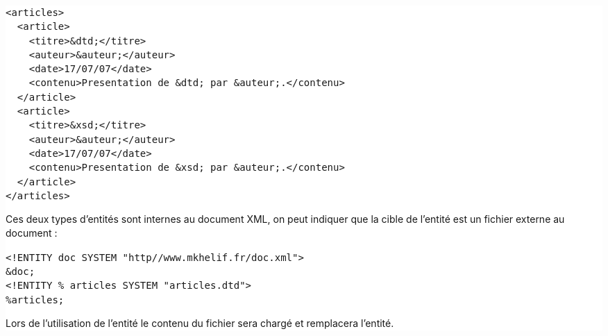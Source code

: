 <pre>&lt;articles&gt;
  &lt;article&gt;
    &lt;titre&gt;&dtd;&lt;/titre&gt;
    &lt;auteur&gt;&auteur;&lt;/auteur&gt;
    &lt;date&gt;17/07/07&lt;/date&gt;
    &lt;contenu&gt;Presentation de &dtd; par &auteur;.&lt;/contenu&gt;
  &lt;/article&gt;
  &lt;article&gt;
    &lt;titre&gt;&xsd;&lt;/titre&gt;
    &lt;auteur&gt;&auteur;&lt;/auteur&gt;
    &lt;date&gt;17/07/07&lt;/date&gt;
    &lt;contenu&gt;Presentation de &xsd; par &auteur;.&lt;/contenu&gt;
  &lt;/article&gt;
&lt;/articles&gt;</pre>

Ces deux types d&#8217;entités sont internes au document XML, on peut indiquer que la cible de l&#8217;entité est un fichier externe au document :

<pre>&lt;!ENTITY doc SYSTEM "http//www.mkhelif.fr/doc.xml"&gt;
&doc;
&lt;!ENTITY % articles SYSTEM "articles.dtd"&gt;
%articles;</pre>

Lors de l&#8217;utilisation de l&#8217;entité le contenu du fichier sera chargé et remplacera l&#8217;entité.
